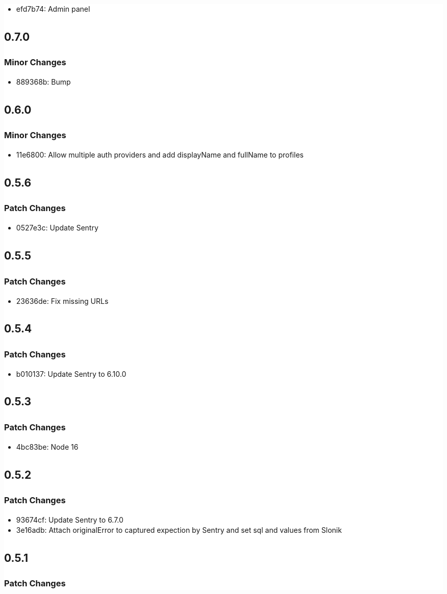 - efd7b74: Admin panel

## 0.7.0

### Minor Changes

- 889368b: Bump

## 0.6.0

### Minor Changes

- 11e6800: Allow multiple auth providers and add displayName and fullName to profiles

## 0.5.6

### Patch Changes

- 0527e3c: Update Sentry

## 0.5.5

### Patch Changes

- 23636de: Fix missing URLs

## 0.5.4

### Patch Changes

- b010137: Update Sentry to 6.10.0

## 0.5.3

### Patch Changes

- 4bc83be: Node 16

## 0.5.2

### Patch Changes

- 93674cf: Update Sentry to 6.7.0
- 3e16adb: Attach originalError to captured expection by Sentry and set sql and values from Slonik

## 0.5.1

### Patch Changes
